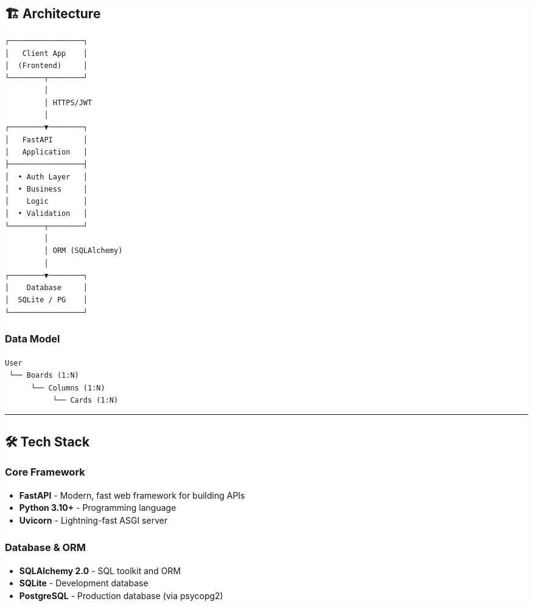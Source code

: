 
## 🏗️ Architecture

```
┌─────────────────┐
│   Client App    │
│  (Frontend)     │
└────────┬────────┘
         │
         │ HTTPS/JWT
         │
┌────────▼────────┐
│   FastAPI       │
│   Application   │
├─────────────────┤
│  • Auth Layer   │
│  • Business     │
│    Logic        │
│  • Validation   │
└────────┬────────┘
         │
         │ ORM (SQLAlchemy)
         │
┌────────▼────────┐
│    Database     │
│  SQLite / PG    │
└─────────────────┘
```

### Data Model

```
User
 └── Boards (1:N)
      └── Columns (1:N)
           └── Cards (1:N)
```

---

## 🛠️ Tech Stack

### Core Framework
- **FastAPI** - Modern, fast web framework for building APIs
- **Python 3.10+** - Programming language
- **Uvicorn** - Lightning-fast ASGI server

### Database & ORM
- **SQLAlchemy 2.0** - SQL toolkit and ORM
- **SQLite** - Development database
- **PostgreSQL** - Production database (via psycopg2)

